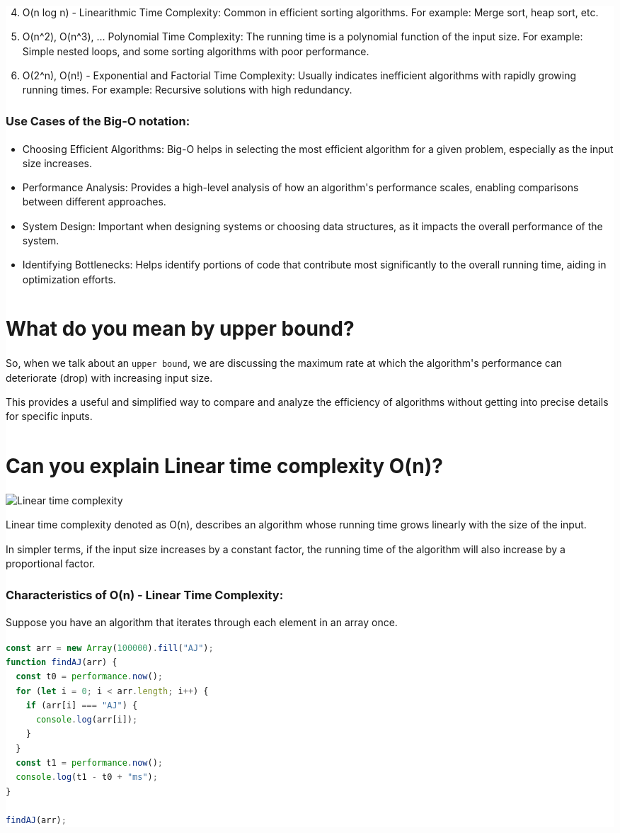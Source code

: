 4. O(n log n) - Linearithmic Time Complexity: Common in efficient sorting algorithms. For example: Merge sort, heap sort, etc.

5. O(n^2), O(n^3), ... Polynomial Time Complexity: The running time is a polynomial function of the input size. For example: Simple nested loops, and some sorting algorithms with poor performance.

6. O(2^n), O(n!) - Exponential and Factorial Time Complexity: Usually indicates inefficient algorithms with rapidly growing running times. For example: Recursive solutions with high redundancy.

### Use Cases of the Big-O notation:

- Choosing Efficient Algorithms: Big-O helps in selecting the most efficient algorithm for a given problem, especially as the input size increases.

- Performance Analysis: Provides a high-level analysis of how an algorithm's performance scales, enabling comparisons between different approaches.

- System Design: Important when designing systems or choosing data structures, as it impacts the overall performance of the system.

- Identifying Bottlenecks: Helps identify portions of code that contribute most significantly to the overall running time, aiding in optimization efforts.

# What do you mean by upper bound?

So, when we talk about an `upper bound`, we are discussing the maximum rate at which the algorithm's performance can deteriorate (drop) with increasing input size.

This provides a useful and simplified way to compare and analyze the efficiency of algorithms without getting into precise details for specific inputs.

# Can you explain Linear time complexity O(n)?

![Linear time complexity](https://res.cloudinary.com/dxowsspd6/image/upload/v1704814647/Ajay%20Web%20Assets/o_n_t5sj6g.png)

Linear time complexity denoted as O(n), describes an algorithm whose running time grows linearly with the size of the input.

In simpler terms, if the input size increases by a constant factor, the running time of the algorithm will also increase by a proportional factor.

### Characteristics of O(n) - Linear Time Complexity:

Suppose you have an algorithm that iterates through each element in an array once.

```js
const arr = new Array(100000).fill("AJ");
function findAJ(arr) {
  const t0 = performance.now();
  for (let i = 0; i < arr.length; i++) {
    if (arr[i] === "AJ") {
      console.log(arr[i]);
    }
  }
  const t1 = performance.now();
  console.log(t1 - t0 + "ms");
}

findAJ(arr);
```
